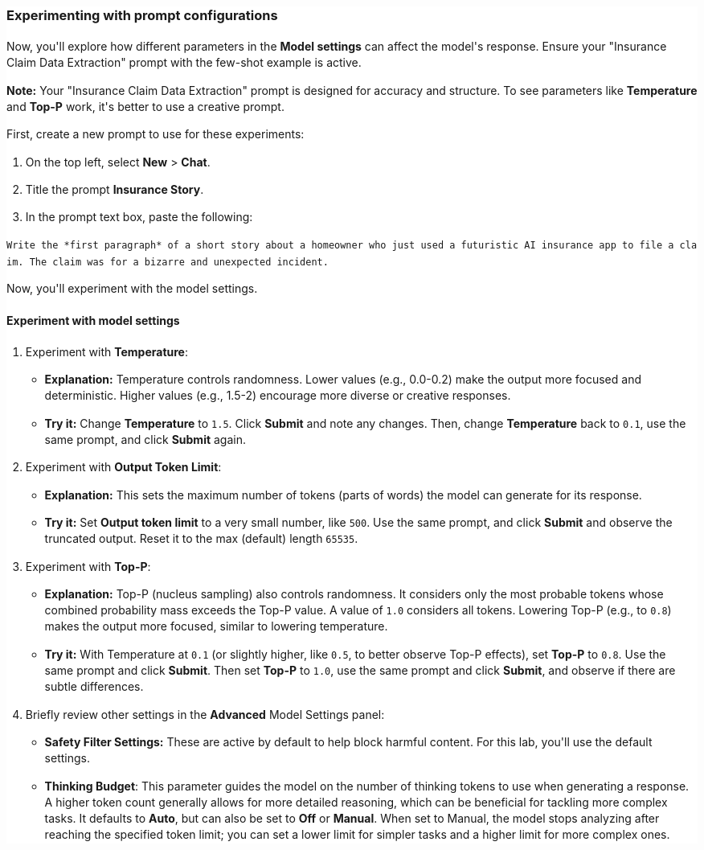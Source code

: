 ### Experimenting with prompt configurations

Now, you'll explore how different parameters in the **Model settings** can affect the model's response. Ensure your "Insurance Claim Data Extraction" prompt with the few-shot example is active.

**Note:** Your "Insurance Claim Data Extraction" prompt is designed for accuracy and structure. To see parameters like **Temperature** and **Top-P** work, it's better to use a creative prompt.

First, create a new prompt to use for these experiments:

1. On the top left, select **New** &gt; **Chat**.
    
2. Title the prompt **Insurance Story**.
    
3. In the prompt text box, paste the following:
    

```plaintext
Write the *first paragraph* of a short story about a homeowner who just used a futuristic AI insurance app to file a claim. The claim was for a bizarre and unexpected incident.
```

Now, you'll experiment with the model settings.

#### Experiment with model settings

1. Experiment with **Temperature**:
    
    * **Explanation:** Temperature controls randomness. Lower values (e.g., 0.0-0.2) make the output more focused and deterministic. Higher values (e.g., 1.5-2) encourage more diverse or creative responses.
        
    * **Try it:** Change **Temperature** to `1.5`. Click **Submit** and note any changes. Then, change **Temperature** back to `0.1`, use the same prompt, and click **Submit** again.
        
2. Experiment with **Output Token Limit**:
    
    * **Explanation:** This sets the maximum number of tokens (parts of words) the model can generate for its response.
        
    * **Try it:** Set **Output token limit** to a very small number, like `500`. Use the same prompt, and click **Submit** and observe the truncated output. Reset it to the max (default) length `65535`.
        
3. Experiment with **Top-P**:
    
    * **Explanation:** Top-P (nucleus sampling) also controls randomness. It considers only the most probable tokens whose combined probability mass exceeds the Top-P value. A value of `1.0` considers all tokens. Lowering Top-P (e.g., to `0.8`) makes the output more focused, similar to lowering temperature.
        
    * **Try it:** With Temperature at `0.1` (or slightly higher, like `0.5`, to better observe Top-P effects), set **Top-P** to `0.8`. Use the same prompt and click **Submit**. Then set **Top-P** to `1.0`, use the same prompt and click **Submit**, and observe if there are subtle differences.
        
4. Briefly review other settings in the **Advanced** Model Settings panel:
    
    * **Safety Filter Settings:** These are active by default to help block harmful content. For this lab, you'll use the default settings.
        
    * **Thinking Budget**: This parameter guides the model on the number of thinking tokens to use when generating a response. A higher token count generally allows for more detailed reasoning, which can be beneficial for tackling more complex tasks. It defaults to **Auto**, but can also be set to **Off** or **Manual**. When set to Manual, the model stops analyzing after reaching the specified token limit; you can set a lower limit for simpler tasks and a higher limit for more complex ones.
        